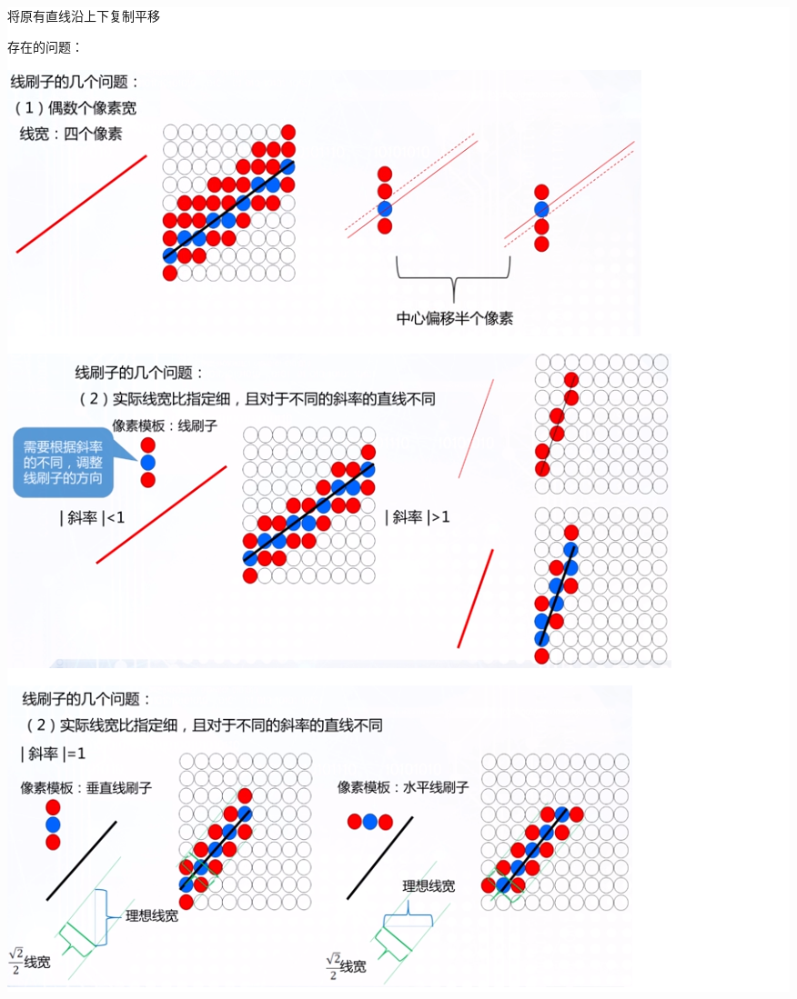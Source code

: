 将原有直线沿上下复制平移

存在的问题：

![](media/ea5f5a099abf527433ef2aacd7c4023d.png)

![](media/aedde32ef78328c39e9c4ade5708914a.png)

![](media/ea0a4862fc66aa72cd67974f14f117af.png)
